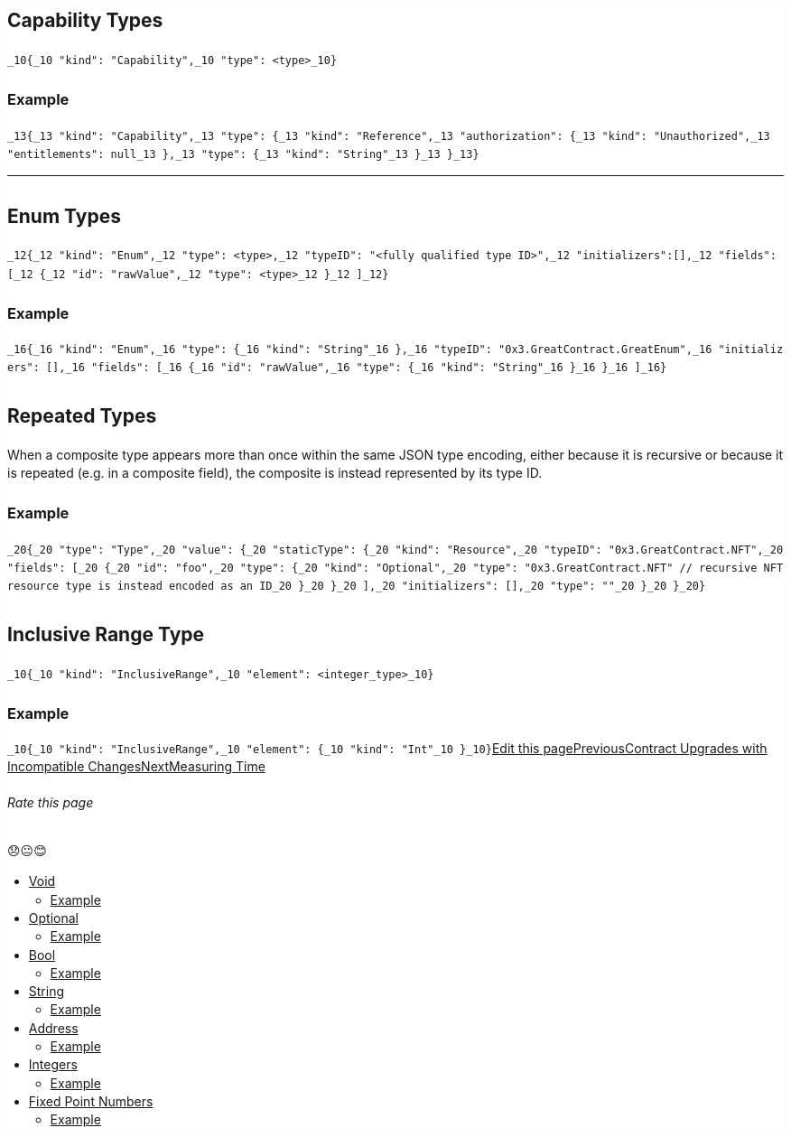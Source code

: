 
## Capability Types[​](#capability-types "Direct link to Capability Types")

 `_10{_10 "kind": "Capability",_10 "type": <type>_10}`
### Example[​](#example-27 "Direct link to Example")

 `_13{_13 "kind": "Capability",_13 "type": {_13 "kind": "Reference",_13 "authorization": {_13 "kind": "Unauthorized",_13 "entitlements": null_13 },_13 "type": {_13 "kind": "String"_13 }_13 }_13}`

---

## Enum Types[​](#enum-types "Direct link to Enum Types")

 `_12{_12 "kind": "Enum",_12 "type": <type>,_12 "typeID": "<fully qualified type ID>",_12 "initializers":[],_12 "fields": [_12 {_12 "id": "rawValue",_12 "type": <type>_12 }_12 ]_12}`
### Example[​](#example-28 "Direct link to Example")

 `_16{_16 "kind": "Enum",_16 "type": {_16 "kind": "String"_16 },_16 "typeID": "0x3.GreatContract.GreatEnum",_16 "initializers": [],_16 "fields": [_16 {_16 "id": "rawValue",_16 "type": {_16 "kind": "String"_16 }_16 }_16 ]_16}`
## Repeated Types[​](#repeated-types "Direct link to Repeated Types")

When a composite type appears more than once within the same JSON type encoding, either because it is
recursive or because it is repeated (e.g. in a composite field), the composite is instead
represented by its type ID.

### Example[​](#example-29 "Direct link to Example")

 `_20{_20 "type": "Type",_20 "value": {_20 "staticType": {_20 "kind": "Resource",_20 "typeID": "0x3.GreatContract.NFT",_20 "fields": [_20 {_20 "id": "foo",_20 "type": {_20 "kind": "Optional",_20 "type": "0x3.GreatContract.NFT" // recursive NFT resource type is instead encoded as an ID_20 }_20 }_20 ],_20 "initializers": [],_20 "type": ""_20 }_20 }_20}`
## Inclusive Range Type[​](#inclusive-range-type "Direct link to Inclusive Range Type")

 `_10{_10 "kind": "InclusiveRange",_10 "element": <integer_type>_10}`
### Example[​](#example-30 "Direct link to Example")

 `_10{_10 "kind": "InclusiveRange",_10 "element": {_10 "kind": "Int"_10 }_10}`[Edit this page](https://github.com/onflow/cadence-lang.org/tree/main/docs/json-cadence-spec.md)[PreviousContract Upgrades with Incompatible Changes](/docs/contract-upgrades)[NextMeasuring Time](/docs/measuring-time)
###### Rate this page

😞😐😊

* [Void](#void)
  + [Example](#example)
* [Optional](#optional)
  + [Example](#example-1)
* [Bool](#bool)
  + [Example](#example-2)
* [String](#string)
  + [Example](#example-3)
* [Address](#address)
  + [Example](#example-4)
* [Integers](#integers)
  + [Example](#example-5)
* [Fixed Point Numbers](#fixed-point-numbers)
  + [Example](#example-6)